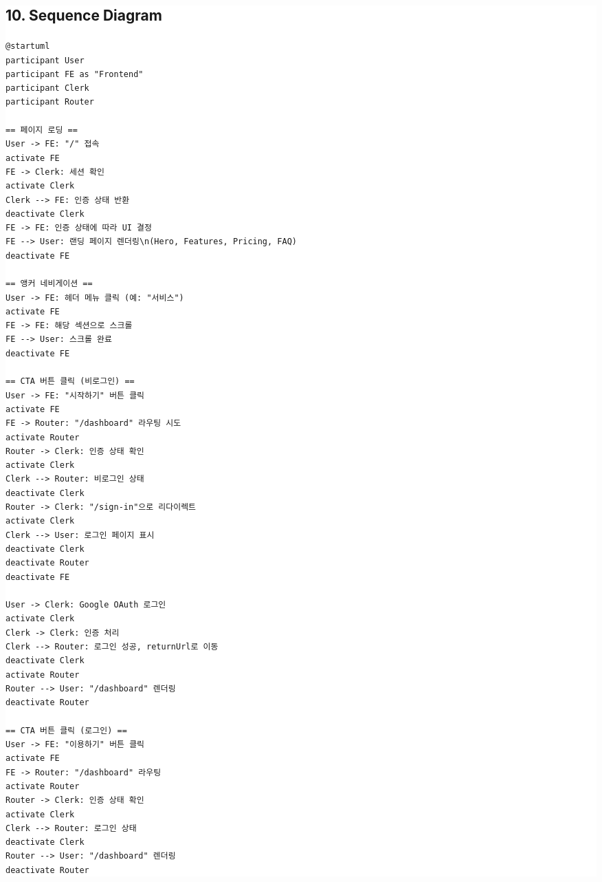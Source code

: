 ## 10. Sequence Diagram

```plantuml
@startuml
participant User
participant FE as "Frontend"
participant Clerk
participant Router

== 페이지 로딩 ==
User -> FE: "/" 접속
activate FE
FE -> Clerk: 세션 확인
activate Clerk
Clerk --> FE: 인증 상태 반환
deactivate Clerk
FE -> FE: 인증 상태에 따라 UI 결정
FE --> User: 랜딩 페이지 렌더링\n(Hero, Features, Pricing, FAQ)
deactivate FE

== 앵커 네비게이션 ==
User -> FE: 헤더 메뉴 클릭 (예: "서비스")
activate FE
FE -> FE: 해당 섹션으로 스크롤
FE --> User: 스크롤 완료
deactivate FE

== CTA 버튼 클릭 (비로그인) ==
User -> FE: "시작하기" 버튼 클릭
activate FE
FE -> Router: "/dashboard" 라우팅 시도
activate Router
Router -> Clerk: 인증 상태 확인
activate Clerk
Clerk --> Router: 비로그인 상태
deactivate Clerk
Router -> Clerk: "/sign-in"으로 리다이렉트
activate Clerk
Clerk --> User: 로그인 페이지 표시
deactivate Clerk
deactivate Router
deactivate FE

User -> Clerk: Google OAuth 로그인
activate Clerk
Clerk -> Clerk: 인증 처리
Clerk --> Router: 로그인 성공, returnUrl로 이동
deactivate Clerk
activate Router
Router --> User: "/dashboard" 렌더링
deactivate Router

== CTA 버튼 클릭 (로그인) ==
User -> FE: "이용하기" 버튼 클릭
activate FE
FE -> Router: "/dashboard" 라우팅
activate Router
Router -> Clerk: 인증 상태 확인
activate Clerk
Clerk --> Router: 로그인 상태
deactivate Clerk
Router --> User: "/dashboard" 렌더링
deactivate Router
```